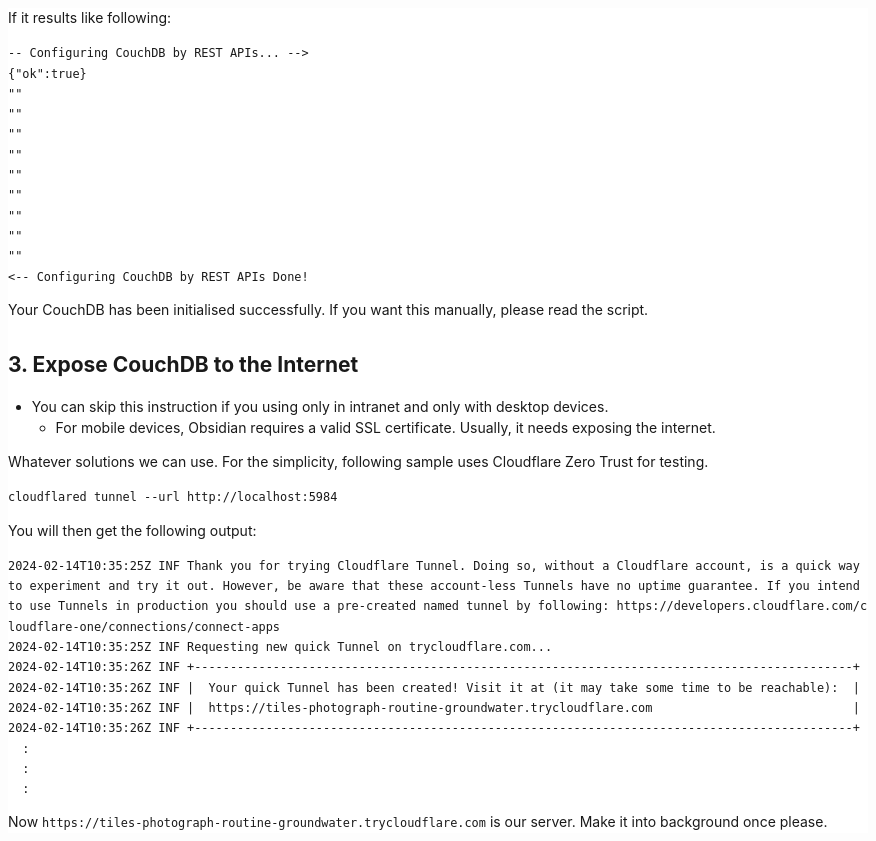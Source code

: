 If it results like following:
```
-- Configuring CouchDB by REST APIs... -->
{"ok":true}
""
""
""
""
""
""
""
""
""
<-- Configuring CouchDB by REST APIs Done!
```

Your CouchDB has been initialised successfully. If you want this manually, please read the script.

## 3. Expose CouchDB to the Internet

- You can skip this instruction if you using only in intranet and only with desktop devices.
  - For mobile devices, Obsidian requires a valid SSL certificate. Usually, it needs exposing the internet.

Whatever solutions we can use. For the simplicity, following sample uses Cloudflare Zero Trust for testing.

```
cloudflared tunnel --url http://localhost:5984
```

You will then get the following output:

```
2024-02-14T10:35:25Z INF Thank you for trying Cloudflare Tunnel. Doing so, without a Cloudflare account, is a quick way to experiment and try it out. However, be aware that these account-less Tunnels have no uptime guarantee. If you intend to use Tunnels in production you should use a pre-created named tunnel by following: https://developers.cloudflare.com/cloudflare-one/connections/connect-apps
2024-02-14T10:35:25Z INF Requesting new quick Tunnel on trycloudflare.com...
2024-02-14T10:35:26Z INF +--------------------------------------------------------------------------------------------+
2024-02-14T10:35:26Z INF |  Your quick Tunnel has been created! Visit it at (it may take some time to be reachable):  |
2024-02-14T10:35:26Z INF |  https://tiles-photograph-routine-groundwater.trycloudflare.com                            |
2024-02-14T10:35:26Z INF +--------------------------------------------------------------------------------------------+
  :
  :
  :
```
Now `https://tiles-photograph-routine-groundwater.trycloudflare.com` is our server. Make it into background once please.

